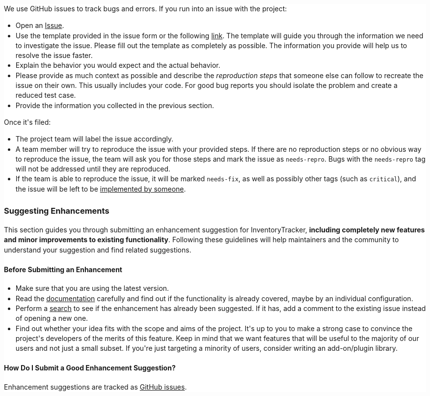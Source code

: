 We use GitHub issues to track bugs and errors. If you run into an issue with the project:

- Open an [Issue](https://github.com/Vivelis/InventoryTracker/issues/new).
- Use the template provided in the issue form or the following [link](https://github.com/Vivelis/InventoryTracker/issues/new?assignees=&labels=bug&projects=&template=bug-report.yml&title=%5BBUG%5D+-+%3Ctitle%3E).
  The template will guide you through the information we need to investigate the issue. Please fill out the template as completely as possible.
  The information you provide will help us to resolve the issue faster.
- Explain the behavior you would expect and the actual behavior.
- Please provide as much context as possible and describe the *reproduction steps* that someone else can follow to recreate the issue on their own.
  This usually includes your code. For good bug reports you should isolate the problem and create a reduced test case.
- Provide the information you collected in the previous section.

Once it's filed:

- The project team will label the issue accordingly.
- A team member will try to reproduce the issue with your provided steps.
  If there are no reproduction steps or no obvious way to reproduce the issue, the team will ask you for those steps and mark the issue as `needs-repro`.
  Bugs with the `needs-repro` tag will not be addressed until they are reproduced.
- If the team is able to reproduce the issue, it will be marked `needs-fix`, as well as possibly other tags (such as `critical`), and the issue will be left to be [implemented by someone](#your-first-code-contribution).

### Suggesting Enhancements

This section guides you through submitting an enhancement suggestion for InventoryTracker, **including completely new features and minor improvements to existing functionality**.
Following these guidelines will help maintainers and the community to understand your suggestion and find related suggestions.


#### Before Submitting an Enhancement

- Make sure that you are using the latest version.
- Read the [documentation](https://github.com/Vivelis/InventoryTracker/blob/main/docs/index.md) carefully and find out if the functionality is already covered, maybe by an individual configuration.
- Perform a [search](https://github.com/Vivelis/InventoryTracker/issues) to see if the enhancement has already been suggested. If it has, add a comment to the existing issue instead of opening a new one.
- Find out whether your idea fits with the scope and aims of the project. It's up to you to make a strong case to convince the project's developers of the merits of this feature.
  Keep in mind that we want features that will be useful to the majority of our users and not just a small subset. If you're just targeting a minority of users, consider writing an add-on/plugin library.


#### How Do I Submit a Good Enhancement Suggestion?

Enhancement suggestions are tracked as [GitHub issues](https://github.com/Vivelis/InventoryTracker/issues).
